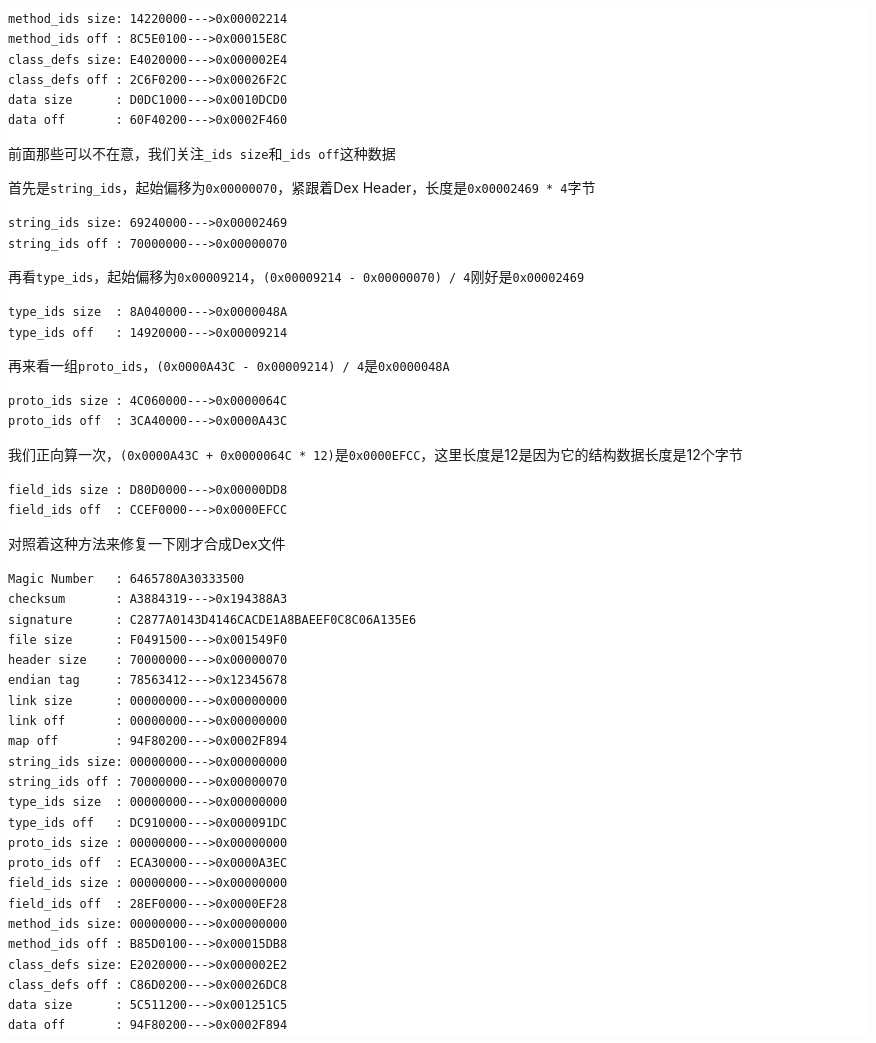 ```
method_ids size: 14220000--->0x00002214
method_ids off : 8C5E0100--->0x00015E8C
class_defs size: E4020000--->0x000002E4
class_defs off : 2C6F0200--->0x00026F2C
data size      : D0DC1000--->0x0010DCD0
data off       : 60F40200--->0x0002F460
```

前面那些可以不在意，我们关注`_ids size`和`_ids off`这种数据

首先是`string_ids`，起始偏移为`0x00000070`，紧跟着Dex Header，长度是`0x00002469 * 4`字节
```
string_ids size: 69240000--->0x00002469
string_ids off : 70000000--->0x00000070
```

再看`type_ids`，起始偏移为`0x00009214`，`(0x00009214 - 0x00000070) / 4`刚好是`0x00002469`
```
type_ids size  : 8A040000--->0x0000048A
type_ids off   : 14920000--->0x00009214
```

再来看一组`proto_ids`，`(0x0000A43C - 0x00009214) / 4`是`0x0000048A`
```
proto_ids size : 4C060000--->0x0000064C
proto_ids off  : 3CA40000--->0x0000A43C
```

我们正向算一次，`(0x0000A43C + 0x0000064C * 12)`是`0x0000EFCC`，这里长度是12是因为它的结构数据长度是12个字节
```
field_ids size : D80D0000--->0x00000DD8
field_ids off  : CCEF0000--->0x0000EFCC
```

对照着这种方法来修复一下刚才合成Dex文件
```
Magic Number   : 6465780A30333500
checksum       : A3884319--->0x194388A3
signature      : C2877A0143D4146CACDE1A8BAEEF0C8C06A135E6
file size      : F0491500--->0x001549F0
header size    : 70000000--->0x00000070
endian tag     : 78563412--->0x12345678
link size      : 00000000--->0x00000000
link off       : 00000000--->0x00000000
map off        : 94F80200--->0x0002F894
string_ids size: 00000000--->0x00000000
string_ids off : 70000000--->0x00000070
type_ids size  : 00000000--->0x00000000
type_ids off   : DC910000--->0x000091DC
proto_ids size : 00000000--->0x00000000
proto_ids off  : ECA30000--->0x0000A3EC
field_ids size : 00000000--->0x00000000
field_ids off  : 28EF0000--->0x0000EF28
method_ids size: 00000000--->0x00000000
method_ids off : B85D0100--->0x00015DB8
class_defs size: E2020000--->0x000002E2
class_defs off : C86D0200--->0x00026DC8
data size      : 5C511200--->0x001251C5
data off       : 94F80200--->0x0002F894
```
